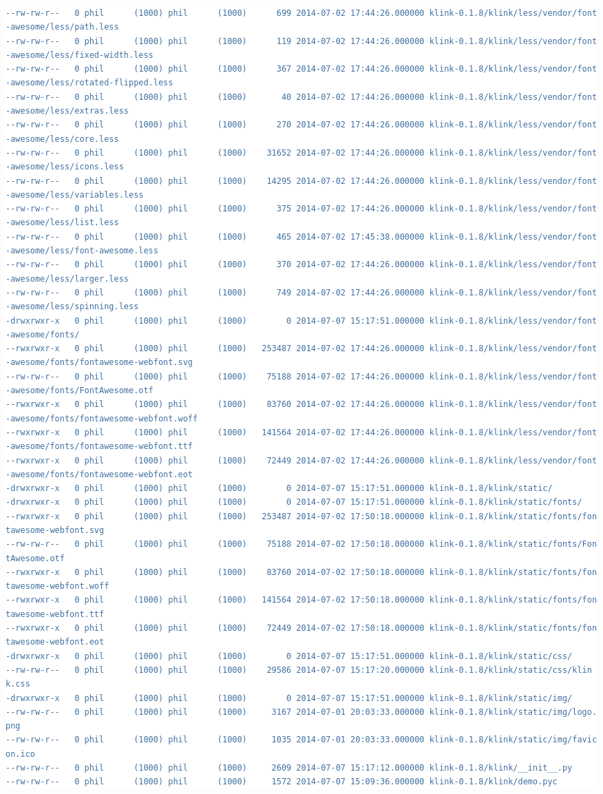 ```diff
--rw-rw-r--   0 phil      (1000) phil      (1000)      699 2014-07-02 17:44:26.000000 klink-0.1.8/klink/less/vendor/font-awesome/less/path.less
--rw-rw-r--   0 phil      (1000) phil      (1000)      119 2014-07-02 17:44:26.000000 klink-0.1.8/klink/less/vendor/font-awesome/less/fixed-width.less
--rw-rw-r--   0 phil      (1000) phil      (1000)      367 2014-07-02 17:44:26.000000 klink-0.1.8/klink/less/vendor/font-awesome/less/rotated-flipped.less
--rw-rw-r--   0 phil      (1000) phil      (1000)       40 2014-07-02 17:44:26.000000 klink-0.1.8/klink/less/vendor/font-awesome/less/extras.less
--rw-rw-r--   0 phil      (1000) phil      (1000)      270 2014-07-02 17:44:26.000000 klink-0.1.8/klink/less/vendor/font-awesome/less/core.less
--rw-rw-r--   0 phil      (1000) phil      (1000)    31652 2014-07-02 17:44:26.000000 klink-0.1.8/klink/less/vendor/font-awesome/less/icons.less
--rw-rw-r--   0 phil      (1000) phil      (1000)    14295 2014-07-02 17:44:26.000000 klink-0.1.8/klink/less/vendor/font-awesome/less/variables.less
--rw-rw-r--   0 phil      (1000) phil      (1000)      375 2014-07-02 17:44:26.000000 klink-0.1.8/klink/less/vendor/font-awesome/less/list.less
--rw-rw-r--   0 phil      (1000) phil      (1000)      465 2014-07-02 17:45:38.000000 klink-0.1.8/klink/less/vendor/font-awesome/less/font-awesome.less
--rw-rw-r--   0 phil      (1000) phil      (1000)      370 2014-07-02 17:44:26.000000 klink-0.1.8/klink/less/vendor/font-awesome/less/larger.less
--rw-rw-r--   0 phil      (1000) phil      (1000)      749 2014-07-02 17:44:26.000000 klink-0.1.8/klink/less/vendor/font-awesome/less/spinning.less
-drwxrwxr-x   0 phil      (1000) phil      (1000)        0 2014-07-07 15:17:51.000000 klink-0.1.8/klink/less/vendor/font-awesome/fonts/
--rwxrwxr-x   0 phil      (1000) phil      (1000)   253487 2014-07-02 17:44:26.000000 klink-0.1.8/klink/less/vendor/font-awesome/fonts/fontawesome-webfont.svg
--rw-rw-r--   0 phil      (1000) phil      (1000)    75188 2014-07-02 17:44:26.000000 klink-0.1.8/klink/less/vendor/font-awesome/fonts/FontAwesome.otf
--rwxrwxr-x   0 phil      (1000) phil      (1000)    83760 2014-07-02 17:44:26.000000 klink-0.1.8/klink/less/vendor/font-awesome/fonts/fontawesome-webfont.woff
--rwxrwxr-x   0 phil      (1000) phil      (1000)   141564 2014-07-02 17:44:26.000000 klink-0.1.8/klink/less/vendor/font-awesome/fonts/fontawesome-webfont.ttf
--rwxrwxr-x   0 phil      (1000) phil      (1000)    72449 2014-07-02 17:44:26.000000 klink-0.1.8/klink/less/vendor/font-awesome/fonts/fontawesome-webfont.eot
-drwxrwxr-x   0 phil      (1000) phil      (1000)        0 2014-07-07 15:17:51.000000 klink-0.1.8/klink/static/
-drwxrwxr-x   0 phil      (1000) phil      (1000)        0 2014-07-07 15:17:51.000000 klink-0.1.8/klink/static/fonts/
--rwxrwxr-x   0 phil      (1000) phil      (1000)   253487 2014-07-02 17:50:18.000000 klink-0.1.8/klink/static/fonts/fontawesome-webfont.svg
--rw-rw-r--   0 phil      (1000) phil      (1000)    75188 2014-07-02 17:50:18.000000 klink-0.1.8/klink/static/fonts/FontAwesome.otf
--rwxrwxr-x   0 phil      (1000) phil      (1000)    83760 2014-07-02 17:50:18.000000 klink-0.1.8/klink/static/fonts/fontawesome-webfont.woff
--rwxrwxr-x   0 phil      (1000) phil      (1000)   141564 2014-07-02 17:50:18.000000 klink-0.1.8/klink/static/fonts/fontawesome-webfont.ttf
--rwxrwxr-x   0 phil      (1000) phil      (1000)    72449 2014-07-02 17:50:18.000000 klink-0.1.8/klink/static/fonts/fontawesome-webfont.eot
-drwxrwxr-x   0 phil      (1000) phil      (1000)        0 2014-07-07 15:17:51.000000 klink-0.1.8/klink/static/css/
--rw-rw-r--   0 phil      (1000) phil      (1000)    29586 2014-07-07 15:17:20.000000 klink-0.1.8/klink/static/css/klink.css
-drwxrwxr-x   0 phil      (1000) phil      (1000)        0 2014-07-07 15:17:51.000000 klink-0.1.8/klink/static/img/
--rw-rw-r--   0 phil      (1000) phil      (1000)     3167 2014-07-01 20:03:33.000000 klink-0.1.8/klink/static/img/logo.png
--rw-rw-r--   0 phil      (1000) phil      (1000)     1035 2014-07-01 20:03:33.000000 klink-0.1.8/klink/static/img/favicon.ico
--rw-rw-r--   0 phil      (1000) phil      (1000)     2609 2014-07-07 15:17:12.000000 klink-0.1.8/klink/__init__.py
--rw-rw-r--   0 phil      (1000) phil      (1000)     1572 2014-07-07 15:09:36.000000 klink-0.1.8/klink/demo.pyc
```